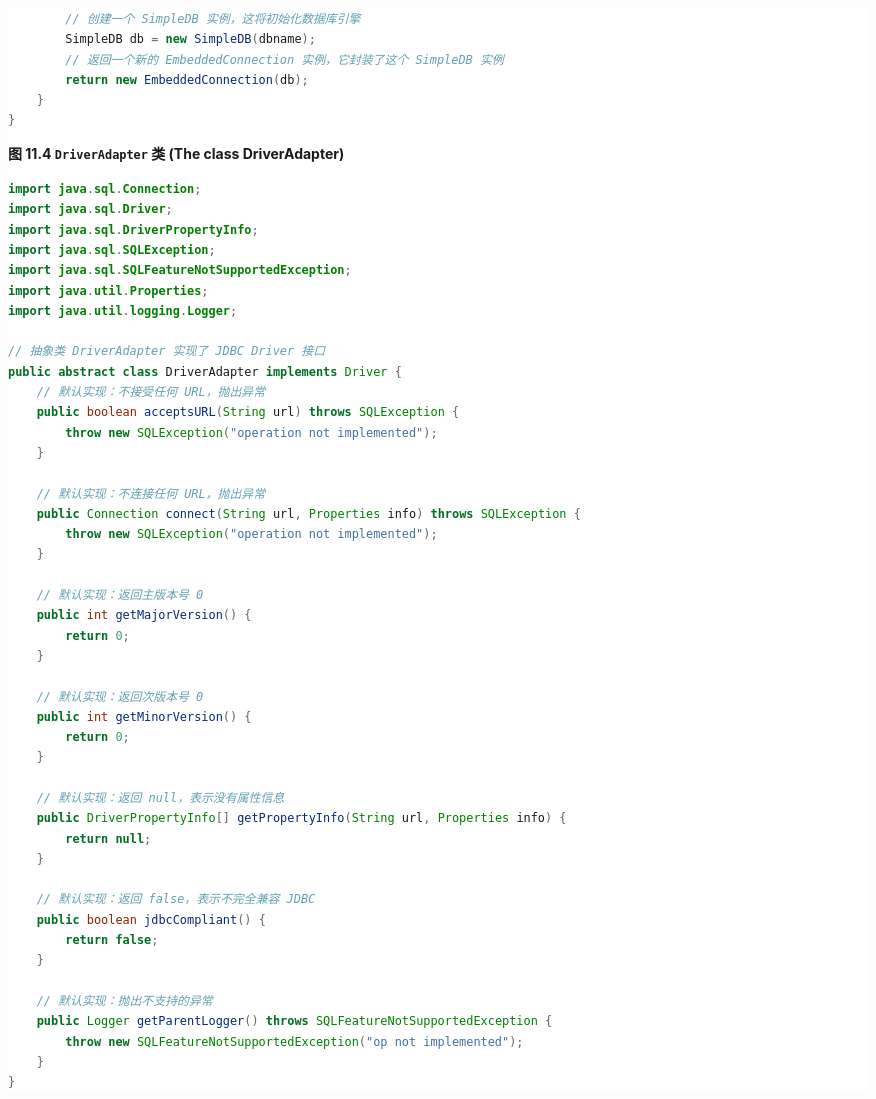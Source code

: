 ```java
        // 创建一个 SimpleDB 实例，这将初始化数据库引擎
        SimpleDB db = new SimpleDB(dbname);
        // 返回一个新的 EmbeddedConnection 实例，它封装了这个 SimpleDB 实例
        return new EmbeddedConnection(db);
    }
}
```

**图 11.4 `DriverAdapter` 类 (The class DriverAdapter)**

```java
import java.sql.Connection;
import java.sql.Driver;
import java.sql.DriverPropertyInfo;
import java.sql.SQLException;
import java.sql.SQLFeatureNotSupportedException;
import java.util.Properties;
import java.util.logging.Logger;

// 抽象类 DriverAdapter 实现了 JDBC Driver 接口
public abstract class DriverAdapter implements Driver {
    // 默认实现：不接受任何 URL，抛出异常
    public boolean acceptsURL(String url) throws SQLException {
        throw new SQLException("operation not implemented");
    }

    // 默认实现：不连接任何 URL，抛出异常
    public Connection connect(String url, Properties info) throws SQLException {
        throw new SQLException("operation not implemented");
    }

    // 默认实现：返回主版本号 0
    public int getMajorVersion() {
        return 0;
    }

    // 默认实现：返回次版本号 0
    public int getMinorVersion() {
        return 0;
    }

    // 默认实现：返回 null，表示没有属性信息
    public DriverPropertyInfo[] getPropertyInfo(String url, Properties info) {
        return null;
    }

    // 默认实现：返回 false，表示不完全兼容 JDBC
    public boolean jdbcCompliant() {
        return false;
    }

    // 默认实现：抛出不支持的异常
    public Logger getParentLogger() throws SQLFeatureNotSupportedException {
        throw new SQLFeatureNotSupportedException("op not implemented");
    }
}
```
